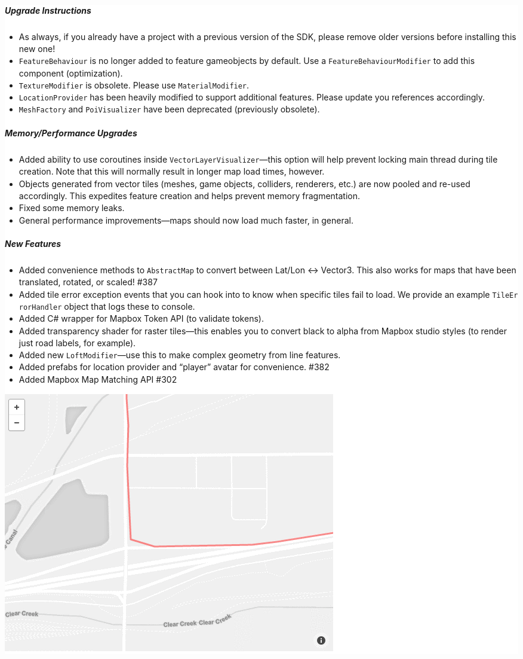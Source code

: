 ##### Upgrade Instructions
- As always, if you already have a project with a previous version of the SDK, please remove older versions before installing this new one!
- `FeatureBehaviour` is no longer added to feature gameobjects by default. Use a `FeatureBehaviourModifier` to add this component (optimization).
- `TextureModifier` is obsolete. Please use `MaterialModifier`.
- `LocationProvider` has been heavily modified to support additional features. Please update you references accordingly.
- `MeshFactory` and `PoiVisualizer` have been deprecated (previously obsolete).

##### Memory/Performance Upgrades
- Added ability to use coroutines inside `VectorLayerVisualizer`—this option will help prevent locking main thread during tile creation. Note that this will normally result in longer map load times, however.
- Objects generated from vector tiles (meshes, game objects, colliders, renderers, etc.) are now pooled and re-used accordingly. This expedites feature creation and helps prevent memory fragmentation.
- Fixed some memory leaks.
- General performance improvements—maps should now load much faster, in general.

##### New Features
- Added convenience methods to `AbstractMap`  to convert between Lat/Lon ↔ Vector3. This also works for maps that have been translated, rotated, or scaled! #387
- Added tile error exception events that you can hook into to know when specific tiles fail to load. We provide an example `TileErrorHandler` object that logs these to console.
- Added C# wrapper for Mapbox Token API (to validate tokens).
- Added transparency shader for raster tiles—this enables you to convert black to alpha from Mapbox studio styles (to render just road labels, for example).
- Added new `LoftModifier`—use this to make complex geometry from line features.
- Added prefabs for location provider and “player” avatar for convenience. #382
- Added Mapbox Map Matching API #302

![image](images/changelog/map-matching.gif)
